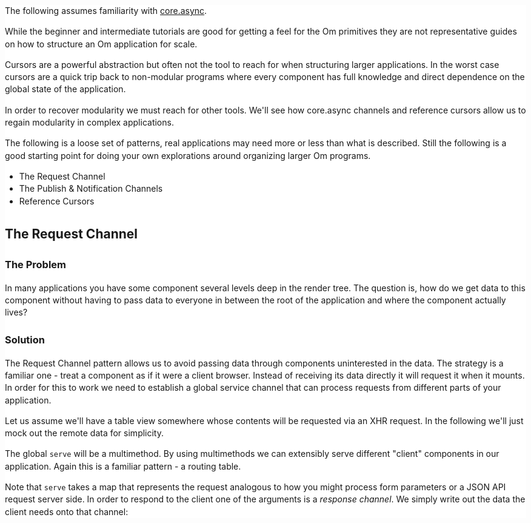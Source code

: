 The following assumes familiarity with [core.async](https://github.com/clojure/core.async).

While the beginner and intermediate tutorials are good for getting a
feel for the Om primitives they are not representative guides on how to
structure an Om application for scale.

Cursors are a powerful abstraction but often not the tool to reach for
when structuring larger applications. In the worst case cursors are a
quick trip back to non-modular programs where every component has full
knowledge and direct dependence on the global state of the
application.

In order to recover modularity we must reach for other tools. We'll
see how core.async channels and reference cursors allow us to regain
modularity in complex applications.

The following is a loose set of patterns, real applications may need
more or less than what is described. Still the following is a good
starting point for doing your own explorations around organizing
larger Om programs.

* The Request Channel
* The Publish & Notification Channels
* Reference Cursors

## The Request Channel

### The Problem

In many applications you have some component several levels deep in
the render tree. The question is, how do we get data to this component
without having to pass data to everyone in between the root of the
application and where the component actually lives?

### Solution

The Request Channel pattern allows us to avoid passing data through
components uninterested in the data. The strategy is a familiar one -
treat a component as if it were a client browser. Instead of
receiving its data directly it will request it when it mounts. In
order for this to work we need to establish a global service channel
that can process requests from different parts of your application.

Let us assume we'll have a table view somewhere whose contents will be
requested via an XHR request. In the following we'll just mock out the
remote data for simplicity.

The global `serve` will be a multimethod. By using multimethods we can
extensibly serve different "client" components in our
application. Again this is a familiar pattern - a routing table.

Note that `serve` takes a map that represents the request analogous to
how you might process form parameters or a JSON API request server
side. In order to respond to the client one of the arguments is a
*response channel*. We simply write out the data the client needs onto
that channel:

